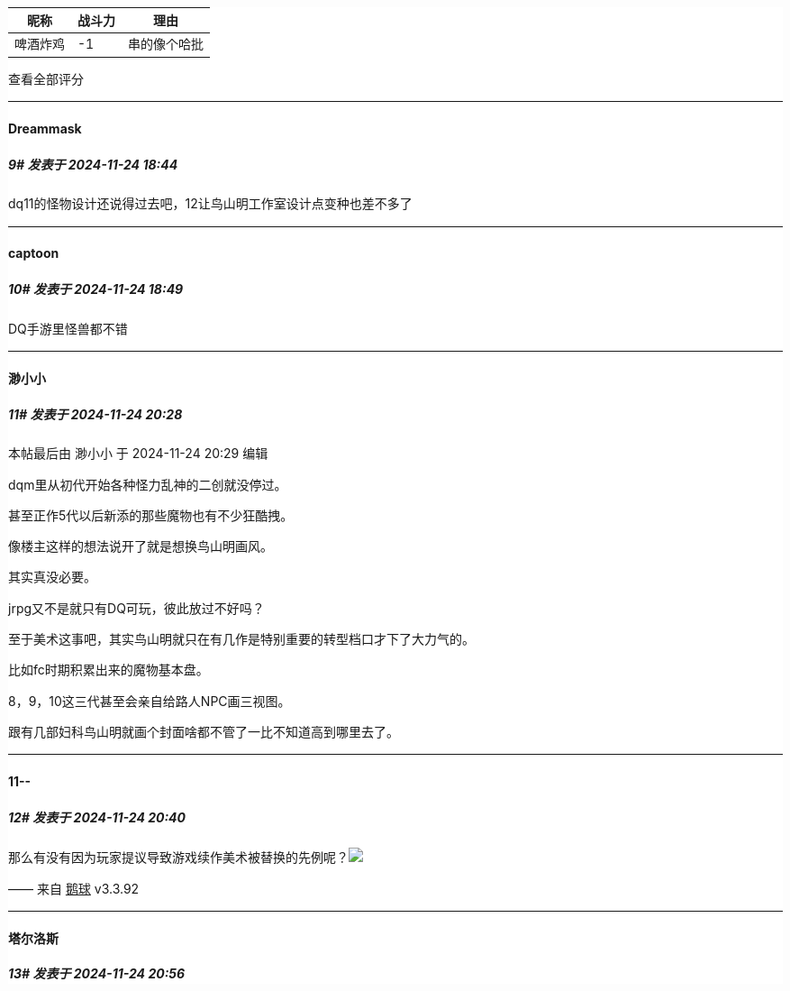 |昵称|战斗力|理由|
|----|---|---|
| 啤酒炸鸡|-1|串的像个哈批|

查看全部评分

*****

####  Dreammask  
##### 9#       发表于 2024-11-24 18:44

dq11的怪物设计还说得过去吧，12让鸟山明工作室设计点变种也差不多了

*****

####  captoon  
##### 10#       发表于 2024-11-24 18:49

DQ手游里怪兽都不错

*****

####  渺小小  
##### 11#       发表于 2024-11-24 20:28

 本帖最后由 渺小小 于 2024-11-24 20:29 编辑 

dqm里从初代开始各种怪力乱神的二创就没停过。

甚至正作5代以后新添的那些魔物也有不少狂酷拽。

像楼主这样的想法说开了就是想换鸟山明画风。

其实真没必要。

jrpg又不是就只有DQ可玩，彼此放过不好吗？

至于美术这事吧，其实鸟山明就只在有几作是特别重要的转型档口才下了大力气的。

比如fc时期积累出来的魔物基本盘。

8，9，10这三代甚至会亲自给路人NPC画三视图。

跟有几部妇科鸟山明就画个封面啥都不管了一比不知道高到哪里去了。

*****

####  11--  
##### 12#       发表于 2024-11-24 20:40

那么有没有因为玩家提议导致游戏续作美术被替换的先例呢？<img src="https://static.saraba1st.com/image/smiley/face2017/067.png" referrerpolicy="no-referrer">

—— 来自 [鹅球](https://www.pgyer.com/GcUxKd4w) v3.3.92

*****

####  塔尔洛斯  
##### 13#       发表于 2024-11-24 20:56
